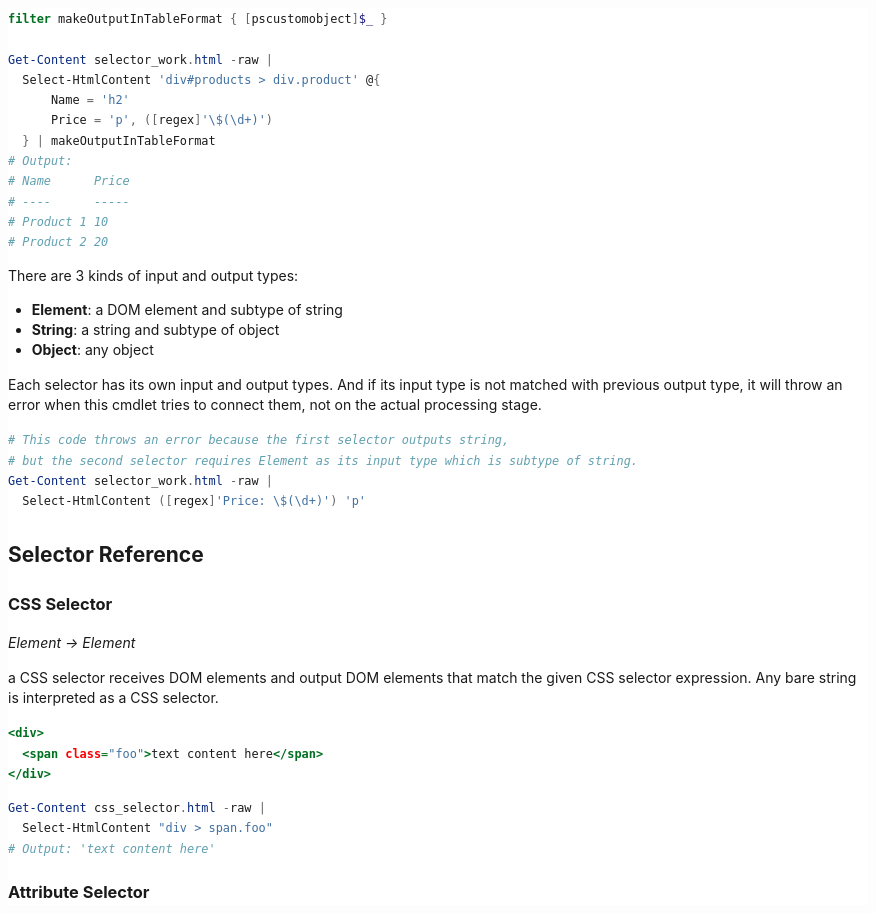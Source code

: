 ```powershell
filter makeOutputInTableFormat { [pscustomobject]$_ }

Get-Content selector_work.html -raw |
  Select-HtmlContent 'div#products > div.product' @{
      Name = 'h2'
      Price = 'p', ([regex]'\$(\d+)')
  } | makeOutputInTableFormat
# Output:
# Name      Price
# ----      -----
# Product 1 10
# Product 2 20
```

There are 3 kinds of input and output types:
- **Element**: a DOM element and subtype of string
- **String**: a string and subtype of object
- **Object**: any object

Each selector has its own input and output types.
And if its input type is not matched with previous output type,
it will throw an error when this cmdlet tries to connect them, not on the actual
processing stage.

```powershell
# This code throws an error because the first selector outputs string,
# but the second selector requires Element as its input type which is subtype of string.
Get-Content selector_work.html -raw |
  Select-HtmlContent ([regex]'Price: \$(\d+)') 'p'
```

## Selector Reference

### CSS Selector

*Element -> Element*

a CSS selector receives DOM elements and output DOM elements that match the given CSS selector expression.
Any bare string is interpreted as a CSS selector.

```css_selector.html
<div>
  <span class="foo">text content here</span>
</div>
```

```powershell
Get-Content css_selector.html -raw |
  Select-HtmlContent "div > span.foo"
# Output: 'text content here'
```

### Attribute Selector

